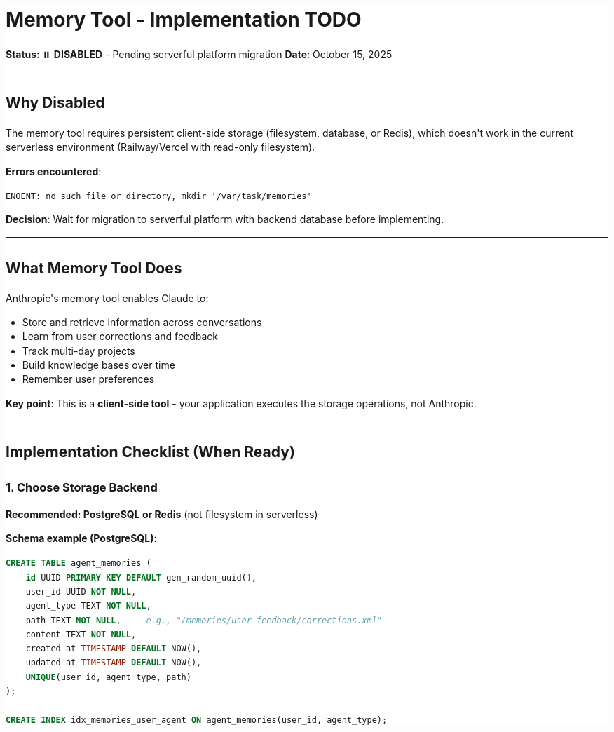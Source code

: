 # Memory Tool - Implementation TODO

**Status**: ⏸️ **DISABLED** - Pending serverful platform migration
**Date**: October 15, 2025

---

## Why Disabled

The memory tool requires persistent client-side storage (filesystem, database, or Redis), which doesn't work in the current serverless environment (Railway/Vercel with read-only filesystem).

**Errors encountered**:
```
ENOENT: no such file or directory, mkdir '/var/task/memories'
```

**Decision**: Wait for migration to serverful platform with backend database before implementing.

---

## What Memory Tool Does

Anthropic's memory tool enables Claude to:
- Store and retrieve information across conversations
- Learn from user corrections and feedback
- Track multi-day projects
- Build knowledge bases over time
- Remember user preferences

**Key point**: This is a **client-side tool** - your application executes the storage operations, not Anthropic.

---

## Implementation Checklist (When Ready)

### 1. Choose Storage Backend

**Recommended: PostgreSQL or Redis** (not filesystem in serverless)

**Schema example (PostgreSQL)**:
```sql
CREATE TABLE agent_memories (
    id UUID PRIMARY KEY DEFAULT gen_random_uuid(),
    user_id UUID NOT NULL,
    agent_type TEXT NOT NULL,
    path TEXT NOT NULL,  -- e.g., "/memories/user_feedback/corrections.xml"
    content TEXT NOT NULL,
    created_at TIMESTAMP DEFAULT NOW(),
    updated_at TIMESTAMP DEFAULT NOW(),
    UNIQUE(user_id, agent_type, path)
);

CREATE INDEX idx_memories_user_agent ON agent_memories(user_id, agent_type);
```
